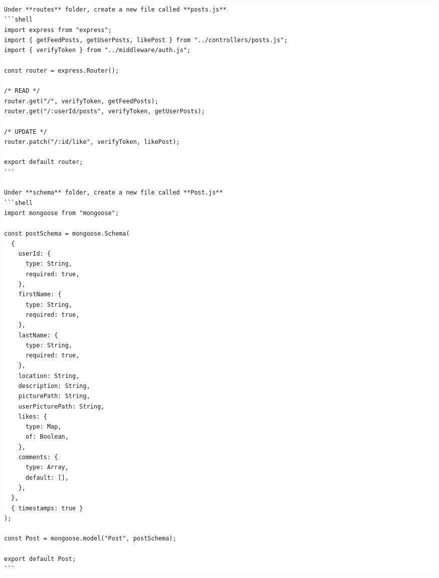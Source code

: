 	Under **routes** folder, create a new file called **posts.js**
	```shell
	import express from "express";
	import { getFeedPosts, getUserPosts, likePost } from "../controllers/posts.js";
	import { verifyToken } from "../middleware/auth.js";

	const router = express.Router();

	/* READ */
	router.get("/", verifyToken, getFeedPosts);
	router.get("/:userId/posts", verifyToken, getUserPosts);

	/* UPDATE */
	router.patch("/:id/like", verifyToken, likePost);

	export default router;
	```
	
	Under **schema** folder, create a new file called **Post.js**
	```shell
	import mongoose from "mongoose";

	const postSchema = mongoose.Schema(
	  {
		userId: {
		  type: String,
		  required: true,
		},
		firstName: {
		  type: String,
		  required: true,
		},
		lastName: {
		  type: String,
		  required: true,
		},
		location: String,
		description: String,
		picturePath: String,
		userPicturePath: String,
		likes: {
		  type: Map,
		  of: Boolean,
		},
		comments: {
		  type: Array,
		  default: [],
		},
	  },
	  { timestamps: true }
	);

	const Post = mongoose.model("Post", postSchema);

	export default Post;
	```
	